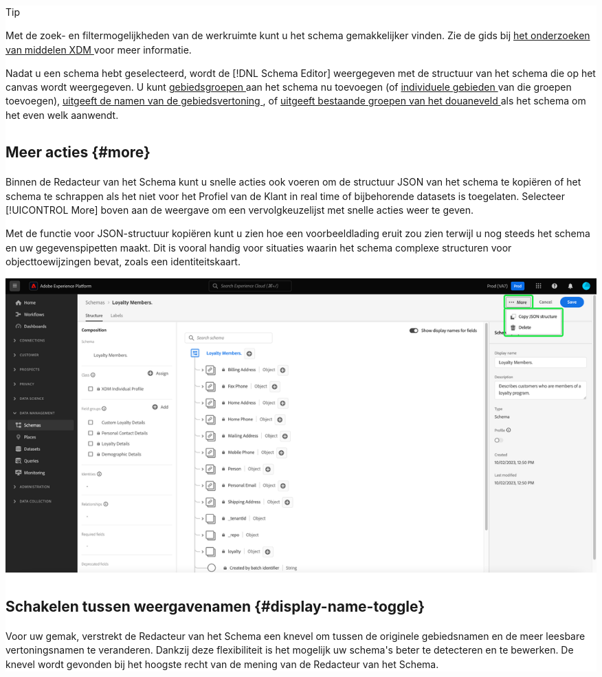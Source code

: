 
>[!TIP]
>
>Met de zoek- en filtermogelijkheden van de werkruimte kunt u het schema gemakkelijker vinden. Zie de gids bij [ het onderzoeken van middelen XDM ](../explore.md) voor meer informatie.

Nadat u een schema hebt geselecteerd, wordt de [!DNL Schema Editor] weergegeven met de structuur van het schema die op het canvas wordt weergegeven. U kunt [ gebiedsgroepen ](#add-field-groups) aan het schema nu toevoegen (of [ individuele gebieden ](#add-individual-fields) van die groepen toevoegen), [ uitgeeft de namen van de gebiedsvertoning ](#display-names), of [ uitgeeft bestaande groepen van het douaneveld ](./field-groups.md#edit) als het schema om het even welk aanwendt.

## Meer acties {#more}

Binnen de Redacteur van het Schema kunt u snelle acties ook voeren om de structuur JSON van het schema te kopiëren of het schema te schrappen als het niet voor het Profiel van de Klant in real time of bijbehorende datasets is toegelaten. Selecteer [!UICONTROL More] boven aan de weergave om een vervolgkeuzelijst met snelle acties weer te geven.

Met de functie voor JSON-structuur kopiëren kunt u zien hoe een voorbeeldlading eruit zou zien terwijl u nog steeds het schema en uw gegevenspipetten maakt. Dit is vooral handig voor situaties waarin het schema complexe structuren voor objecttoewijzingen bevat, zoals een identiteitskaart.

![ de Redacteur van het Schema met de Meer benadrukte knoop en de drop-down getoonde opties.](../../images/tutorials/create-schema/more-actions.png)

## Schakelen tussen weergavenamen {#display-name-toggle}

Voor uw gemak, verstrekt de Redacteur van het Schema een knevel om tussen de originele gebiedsnamen en de meer leesbare vertoningsnamen te veranderen. Dankzij deze flexibiliteit is het mogelijk uw schema&#39;s beter te detecteren en te bewerken. De knevel wordt gevonden bij het hoogste recht van de mening van de Redacteur van het Schema.
